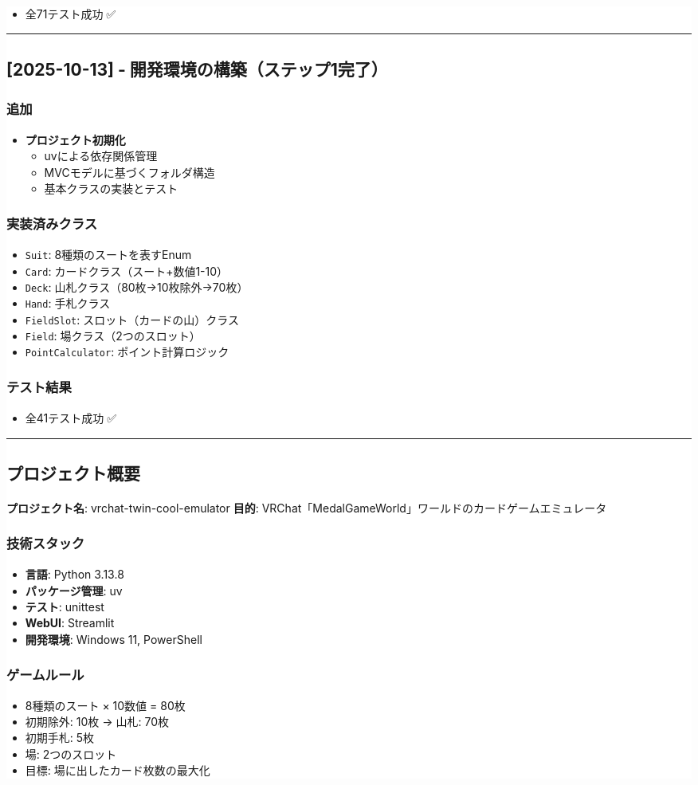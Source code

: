 - 全71テスト成功 ✅

---

## [2025-10-13] - 開発環境の構築（ステップ1完了）

### 追加

- **プロジェクト初期化**
  - uvによる依存関係管理
  - MVCモデルに基づくフォルダ構造
  - 基本クラスの実装とテスト

### 実装済みクラス

- `Suit`: 8種類のスートを表すEnum
- `Card`: カードクラス（スート+数値1-10）
- `Deck`: 山札クラス（80枚→10枚除外→70枚）
- `Hand`: 手札クラス
- `FieldSlot`: スロット（カードの山）クラス
- `Field`: 場クラス（2つのスロット）
- `PointCalculator`: ポイント計算ロジック

### テスト結果

- 全41テスト成功 ✅

---

## プロジェクト概要

**プロジェクト名**: vrchat-twin-cool-emulator
**目的**: VRChat「MedalGameWorld」ワールドのカードゲームエミュレータ

### 技術スタック

- **言語**: Python 3.13.8
- **パッケージ管理**: uv
- **テスト**: unittest
- **WebUI**: Streamlit
- **開発環境**: Windows 11, PowerShell

### ゲームルール

- 8種類のスート × 10数値 = 80枚
- 初期除外: 10枚 → 山札: 70枚
- 初期手札: 5枚
- 場: 2つのスロット
- 目標: 場に出したカード枚数の最大化
